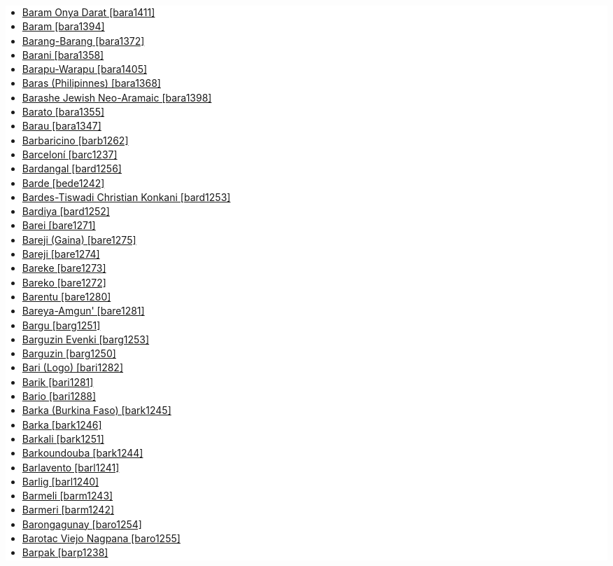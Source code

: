 - [Baram Onya Darat [bara1411]](tree/aust1307/mala1545/land1261/bida1239/sout2922/sema1269/bara1411/md.ini)
- [Baram [bara1394]](tree/afro1255/chad1250/west2785/west2790/west2800/sout3162/nort3190/nyam1284/polc1245/zuli1234/lund1276/bara1394/md.ini)
- [Barang-Barang [bara1372]](tree/aust1307/mala1545/cele1242/kail1255/wotu1239/isla1281/kala1393/laiy1246/bara1372/md.ini)
- [Barani [bara1358]](tree/atla1278/nort3146/peul1234/fula1264/west2454/bara1358/md.ini)
- [Barapu-Warapu [bara1405]](tree/skoo1245/skou1238/lago1243/wara1302/bara1405/md.ini)
- [Baras (Philipinnes) [bara1368]](tree/aust1307/mala1545/grea1284/pala1357/kala1389/cala1258/bara1368/md.ini)
- [Barashe Jewish Neo-Aramaic [bara1398]](tree/afro1255/semi1276/west2786/cent2236/nort3165/aram1259/impe1236/midd1367/east2680/cent2217/nort3241/nort3242/lish1247/bara1398/md.ini)
- [Barato [bara1355]](tree/aust1305/khas1273/khas1268/khas1274/khas1275/pnar1238/jain1238/bara1355/md.ini)
- [Barau [bara1347]](tree/sout3418/sout1516/kabu1258/east1439/kemb1251/kemb1235/bara1347/md.ini)
- [Barbaricino [barb1262]](tree/indo1319/clas1257/ital1284/lati1262/lati1263/impe1234/roma1334/sout3158/sard1256/sard1257/logu1236/barb1262/md.ini)
- [Barceloní [barc1237]](tree/indo1319/clas1257/ital1284/lati1262/lati1263/impe1234/roma1334/ital1285/west2813/shif1234/sout3183/stan1289/cata1289/nons1235/barc1237/md.ini)
- [Bardangal [bard1256]](tree/daju1249/west2501/dard1243/bard1256/md.ini)
- [Barde [bede1242]](tree/atla1278/volt1241/benu1247/benu1248/benu1249/nort3184/koro1301/yesk1239/bede1242/md.ini)
- [Bardes-Tiswadi Christian Konkani [bard1253]](tree/indo1319/clas1257/indo1320/indo1321/midd1375/cont1248/indo1325/mara1416/mara1422/goan1235/nort3364/bard1253/md.ini)
- [Bardiya [bard1252]](tree/indo1319/clas1257/indo1320/indo1321/midd1375/cont1248/midl1245/shau1239/biha1245/thar1284/east2316/dang1277/dang1260/bard1252/md.ini)
- [Barei [bare1271]](tree/indo1319/clas1257/indo1320/indo1321/midd1375/cont1248/midl1245/shau1239/biha1245/mait1254/mait1250/bare1271/md.ini)
- [Bareji (Gaina) [bare1275]](tree/nucl1709/bina1276/bina1279/nucl1603/sout2934/coas1297/gaen1235/gain1243/bare1275/md.ini)
- [Bareji [bare1274]](tree/nucl1709/bina1276/bina1279/nucl1603/sout2934/coas1297/baru1268/baru1269/bare1274/md.ini)
- [Bareke [bare1273]](tree/aust1307/mala1545/east2712/ocea1241/west2818/meso1253/newi1242/stge1234/nort3225/newg1239/east2761/maro1247/vang1243/bare1273/md.ini)
- [Bareko [bare1272]](tree/atla1278/volt1241/benu1247/bant1294/sout3152/narr1281/bant1295/lund1274/leko1248/ngoe1239/mane1268/mboc1235/bare1272/md.ini)
- [Barentu [bare1280]](tree/afro1255/cush1243/east2699/lowl1267/sout3055/main1283/nucl1701/nucl1736/cent2302/east2652/bare1280/md.ini)
- [Bareya-Amgun' [bare1281]](tree/tung1282/nort3417/nort3147/even1259/sibe1251/east2846/bare1281/md.ini)
- [Bargu [barg1251]](tree/mong1349/mong1329/oira1260/khal1273/buri1258/chin1476/barg1251/md.ini)
- [Barguzin Evenki [barg1253]](tree/tung1282/nort3417/nort3147/even1259/sibe1251/east2846/barg1253/md.ini)
- [Barguzin [barg1250]](tree/mong1349/mong1329/oira1260/khal1273/buri1258/russ1264/barg1250/md.ini)
- [Bari (Logo) [bari1282]](tree/cent2225/moru1252/cent2043/logo1259/bari1282/md.ini)
- [Barik [bari1281]](tree/indo1319/clas1257/indo1320/indo1321/midd1375/cont1248/indo1323/oriy1254/gaud1237/gaud1238/beng1280/gand1253/bari1281/md.ini)
- [Bario [bari1288]](tree/aust1307/mala1545/nort3253/nort3171/kela1257/kela1258/bari1288/md.ini)
- [Barka (Burkina Faso) [bark1245]](tree/mand1469/east2697/bisa1265/biss1248/bark1245/md.ini)
- [Barka [bark1246]](tree/kuna1268/bark1246/md.ini)
- [Barkali [bark1251]](tree/more1255/kanu1280/smar1235/ngkr1236/ngkr1237/bark1251/md.ini)
- [Barkoundouba [bark1244]](tree/atla1278/nort3146/peul1234/fula1264/west2454/bark1244/md.ini)
- [Barlavento [barl1241]](tree/indo1319/clas1257/ital1284/lati1262/lati1263/impe1234/roma1334/ital1285/west2813/shif1234/sout3183/west2838/gali1263/macr1272/uppe1458/kabu1256/barl1241/md.ini)
- [Barlig [barl1240]](tree/aust1307/mala1545/nort3238/meso1254/sout3211/cent2296/nucl1754/bont1246/bont1247/fina1242/east2881/barl1240/md.ini)
- [Barmeli [barm1243]](tree/indo1319/clas1257/indo1320/indo1321/midd1375/cont1248/midl1245/shau1239/biha1245/mait1254/mait1250/barm1243/md.ini)
- [Barmeri [barm1242]](tree/indo1319/clas1257/indo1320/indo1321/midd1375/cont1248/midl1245/apab1234/guja1255/raja1256/mewa1254/marw1260/barm1242/md.ini)
- [Barongagunay [baro1254]](tree/aust1307/mala1545/nort3238/nort3187/dupa1235/baro1254/md.ini)
- [Barotac Viejo Nagpana [baro1255]](tree/aust1307/mala1545/atii1237/baro1255/md.ini)
- [Barpak [barp1238]](tree/sino1245/bodi1256/kaik1248/ghal1247/ghal1246/nucl1818/sout2715/barp1238/md.ini)